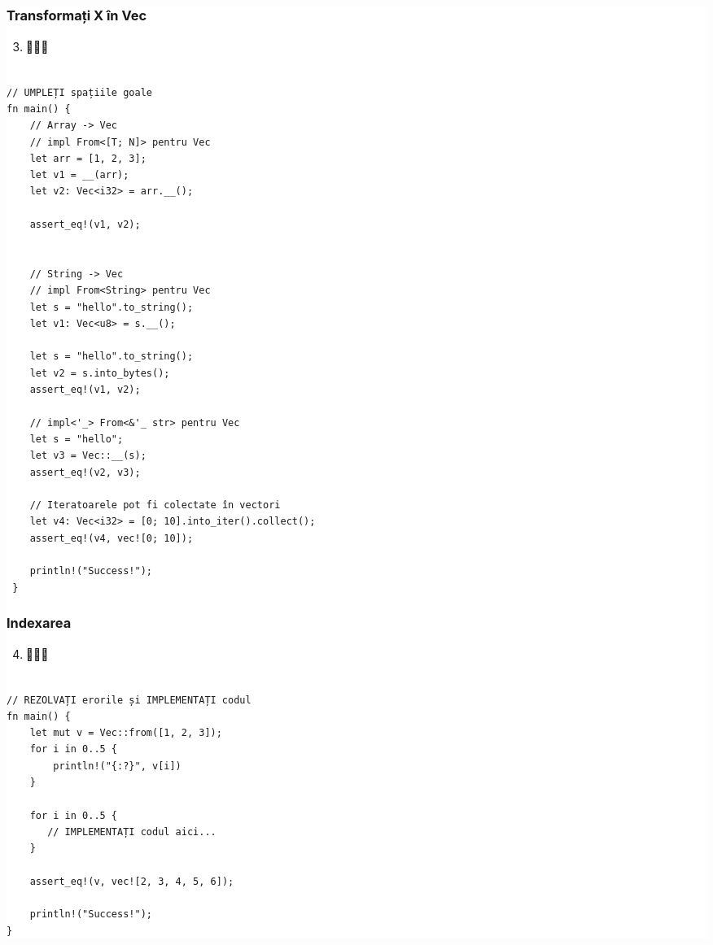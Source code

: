 ### Transformați X în Vec
3. 🌟🌟🌟
```rust,editable

// UMPLEȚI spațiile goale
fn main() {
    // Array -> Vec
    // impl From<[T; N]> pentru Vec
    let arr = [1, 2, 3];
    let v1 = __(arr);
    let v2: Vec<i32> = arr.__();
 
    assert_eq!(v1, v2);
 
    
    // String -> Vec
    // impl From<String> pentru Vec
    let s = "hello".to_string();
    let v1: Vec<u8> = s.__();

    let s = "hello".to_string();
    let v2 = s.into_bytes();
    assert_eq!(v1, v2);

    // impl<'_> From<&'_ str> pentru Vec
    let s = "hello";
    let v3 = Vec::__(s);
    assert_eq!(v2, v3);

    // Iteratoarele pot fi colectate în vectori
    let v4: Vec<i32> = [0; 10].into_iter().collect();
    assert_eq!(v4, vec![0; 10]);

    println!("Success!");
 }
```

### Indexarea
4. 🌟🌟🌟
```rust,editable

// REZOLVAȚI erorile și IMPLEMENTAȚI codul
fn main() {
    let mut v = Vec::from([1, 2, 3]);
    for i in 0..5 {
        println!("{:?}", v[i])
    }

    for i in 0..5 {
       // IMPLEMENTAȚI codul aici...
    }
    
    assert_eq!(v, vec![2, 3, 4, 5, 6]);

    println!("Success!");
}
```
